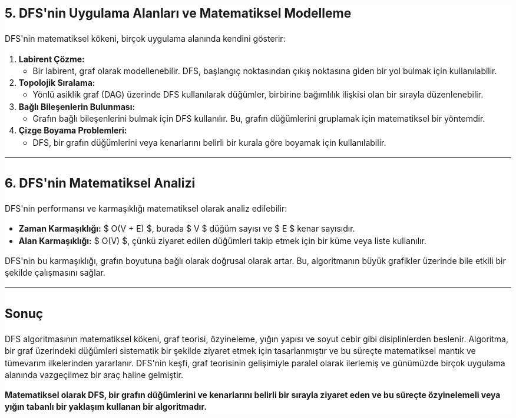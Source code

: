 
## **5. DFS'nin Uygulama Alanları ve Matematiksel Modelleme**
DFS'nin matematiksel kökeni, birçok uygulama alanında kendini gösterir:
1. **Labirent Çözme:**
   - Bir labirent, graf olarak modellenebilir. DFS, başlangıç noktasından çıkış noktasına giden bir yol bulmak için kullanılabilir.
2. **Topolojik Sıralama:**
   - Yönlü asiklik graf (DAG) üzerinde DFS kullanılarak düğümler, birbirine bağımlılık ilişkisi olan bir sırayla düzenlenebilir.
3. **Bağlı Bileşenlerin Bulunması:**
   - Grafın bağlı bileşenlerini bulmak için DFS kullanılır. Bu, grafın düğümlerini gruplamak için matematiksel bir yöntemdir.
4. **Çizge Boyama Problemleri:**
   - DFS, bir grafın düğümlerini veya kenarlarını belirli bir kurala göre boyamak için kullanılabilir.

---

## **6. DFS'nin Matematiksel Analizi**
DFS'nin performansı ve karmaşıklığı matematiksel olarak analiz edilebilir:
- **Zaman Karmaşıklığı:** $ O(V + E) $, burada $ V $ düğüm sayısı ve $ E $ kenar sayısıdır.
- **Alan Karmaşıklığı:** $ O(V) $, çünkü ziyaret edilen düğümleri takip etmek için bir küme veya liste kullanılır.

DFS'nin bu karmaşıklığı, grafın boyutuna bağlı olarak doğrusal olarak artar. Bu, algoritmanın büyük grafikler üzerinde bile etkili bir şekilde çalışmasını sağlar.

---

## **Sonuç**
DFS algoritmasının matematiksel kökeni, graf teorisi, özyineleme, yığın yapısı ve soyut cebir gibi disiplinlerden beslenir. Algoritma, bir graf üzerindeki düğümleri sistematik bir şekilde ziyaret etmek için tasarlanmıştır ve bu süreçte matematiksel mantık ve tümevarım ilkelerinden yararlanır. DFS'nin keşfi, graf teorisinin gelişimiyle paralel olarak ilerlemiş ve günümüzde birçok uygulama alanında vazgeçilmez bir araç haline gelmiştir.

**Matematiksel olarak DFS, bir grafın düğümlerini ve kenarlarını belirli bir sırayla ziyaret eden ve bu süreçte özyinelemeli veya yığın tabanlı bir yaklaşım kullanan bir algoritmadır.**
